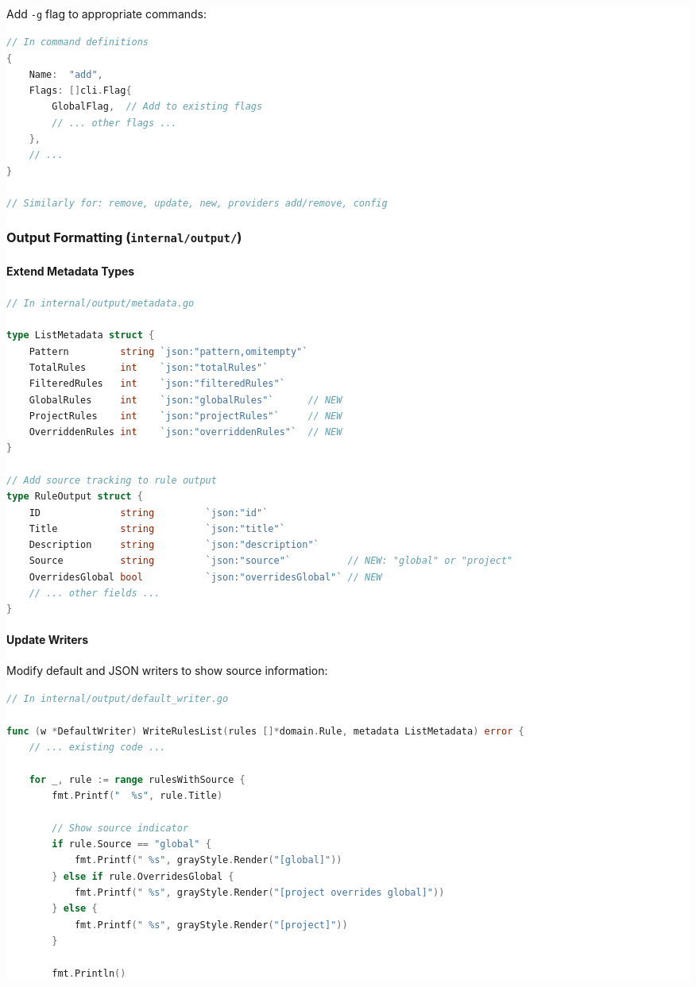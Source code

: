 Add `-g` flag to appropriate commands:

```go
// In command definitions
{
    Name:  "add",
    Flags: []cli.Flag{
        GlobalFlag,  // Add to existing flags
        // ... other flags ...
    },
    // ...
}

// Similarly for: remove, update, new, providers add/remove, config
```

### Output Formatting (`internal/output/`)

#### Extend Metadata Types

```go
// In internal/output/metadata.go

type ListMetadata struct {
    Pattern         string `json:"pattern,omitempty"`
    TotalRules      int    `json:"totalRules"`
    FilteredRules   int    `json:"filteredRules"`
    GlobalRules     int    `json:"globalRules"`      // NEW
    ProjectRules    int    `json:"projectRules"`     // NEW
    OverriddenRules int    `json:"overriddenRules"`  // NEW
}

// Add source tracking to rule output
type RuleOutput struct {
    ID              string         `json:"id"`
    Title           string         `json:"title"`
    Description     string         `json:"description"`
    Source          string         `json:"source"`          // NEW: "global" or "project"
    OverridesGlobal bool           `json:"overridesGlobal"` // NEW
    // ... other fields ...
}
```

#### Update Writers

Modify default and JSON writers to show source information:

```go
// In internal/output/default_writer.go

func (w *DefaultWriter) WriteRulesList(rules []*domain.Rule, metadata ListMetadata) error {
    // ... existing code ...

    for _, rule := range rulesWithSource {
        fmt.Printf("  %s", rule.Title)

        // Show source indicator
        if rule.Source == "global" {
            fmt.Printf(" %s", grayStyle.Render("[global]"))
        } else if rule.OverridesGlobal {
            fmt.Printf(" %s", grayStyle.Render("[project overrides global]"))
        } else {
            fmt.Printf(" %s", grayStyle.Render("[project]"))
        }

        fmt.Println()
```
